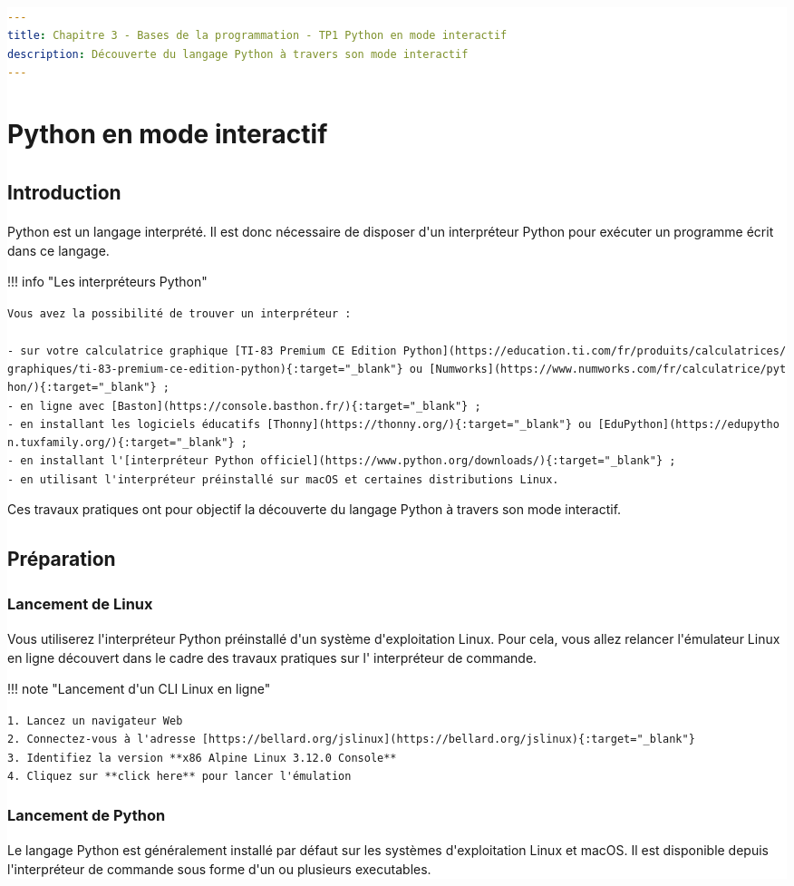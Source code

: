 ```yaml
---
title: Chapitre 3 - Bases de la programmation - TP1 Python en mode interactif
description: Découverte du langage Python à travers son mode interactif
---
```


# Python en mode interactif

## Introduction

Python est un langage interprété.
Il est donc nécessaire de disposer d'un interpréteur Python pour exécuter un programme écrit dans ce langage.

!!! info "Les interpréteurs Python"

    Vous avez la possibilité de trouver un interpréteur :

    - sur votre calculatrice graphique [TI-83 Premium CE Edition Python](https://education.ti.com/fr/produits/calculatrices/graphiques/ti-83-premium-ce-edition-python){:target="_blank"} ou [Numworks](https://www.numworks.com/fr/calculatrice/python/){:target="_blank"} ;
    - en ligne avec [Baston](https://console.basthon.fr/){:target="_blank"} ;
    - en installant les logiciels éducatifs [Thonny](https://thonny.org/){:target="_blank"} ou [EduPython](https://edupython.tuxfamily.org/){:target="_blank"} ;
    - en installant l'[interpréteur Python officiel](https://www.python.org/downloads/){:target="_blank"} ;
    - en utilisant l'interpréteur préinstallé sur macOS et certaines distributions Linux.

Ces travaux pratiques ont pour objectif la découverte du langage Python à travers son mode interactif.

## Préparation

### Lancement de Linux

Vous utiliserez l'interpréteur Python préinstallé d'un système d'exploitation Linux.
Pour cela, vous allez relancer l'émulateur Linux en ligne découvert dans le cadre des travaux pratiques sur l'
interpréteur de commande.

!!! note "Lancement d'un CLI Linux en ligne"

    1. Lancez un navigateur Web
    2. Connectez-vous à l'adresse [https://bellard.org/jslinux](https://bellard.org/jslinux){:target="_blank"}
    3. Identifiez la version **x86 Alpine Linux 3.12.0 Console**
    4. Cliquez sur **click here** pour lancer l'émulation

### Lancement de Python

Le langage Python est généralement installé par défaut sur les systèmes d'exploitation Linux et macOS.
Il est disponible depuis l'interpréteur de commande sous forme d'un ou plusieurs executables.
